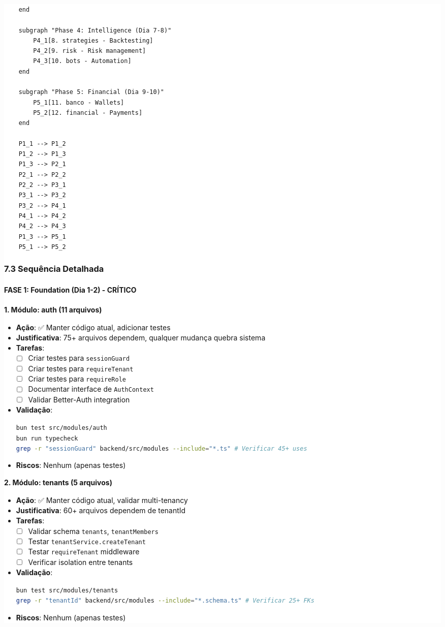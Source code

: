 ```mermaid
    end

    subgraph "Phase 4: Intelligence (Dia 7-8)"
        P4_1[8. strategies - Backtesting]
        P4_2[9. risk - Risk management]
        P4_3[10. bots - Automation]
    end

    subgraph "Phase 5: Financial (Dia 9-10)"
        P5_1[11. banco - Wallets]
        P5_2[12. financial - Payments]
    end

    P1_1 --> P1_2
    P1_2 --> P1_3
    P1_3 --> P2_1
    P2_1 --> P2_2
    P2_2 --> P3_1
    P3_1 --> P3_2
    P3_2 --> P4_1
    P4_1 --> P4_2
    P4_2 --> P4_3
    P1_3 --> P5_1
    P5_1 --> P5_2
```

### 7.3 Sequência Detalhada

#### FASE 1: Foundation (Dia 1-2) - CRÍTICO

**1. Módulo: auth (11 arquivos)**
- **Ação**: ✅ Manter código atual, adicionar testes
- **Justificativa**: 75+ arquivos dependem, qualquer mudança quebra sistema
- **Tarefas**:
  - [ ] Criar testes para `sessionGuard`
  - [ ] Criar testes para `requireTenant`
  - [ ] Criar testes para `requireRole`
  - [ ] Documentar interface de `AuthContext`
  - [ ] Validar Better-Auth integration
- **Validação**:
  ```bash
  bun test src/modules/auth
  bun run typecheck
  grep -r "sessionGuard" backend/src/modules --include="*.ts" # Verificar 45+ uses
  ```
- **Riscos**: Nenhum (apenas testes)

**2. Módulo: tenants (5 arquivos)**
- **Ação**: ✅ Manter código atual, validar multi-tenancy
- **Justificativa**: 60+ arquivos dependem de tenantId
- **Tarefas**:
  - [ ] Validar schema `tenants`, `tenantMembers`
  - [ ] Testar `tenantService.createTenant`
  - [ ] Testar `requireTenant` middleware
  - [ ] Verificar isolation entre tenants
- **Validação**:
  ```bash
  bun test src/modules/tenants
  grep -r "tenantId" backend/src/modules --include="*.schema.ts" # Verificar 25+ FKs
  ```
- **Riscos**: Nenhum (apenas testes)

